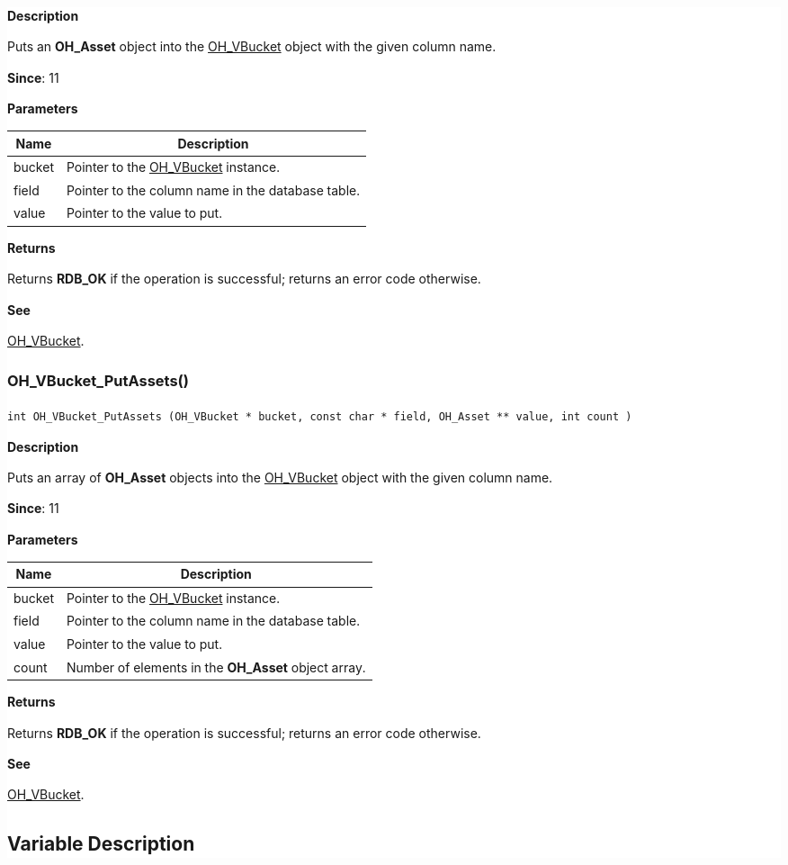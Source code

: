 **Description**

Puts an **OH_Asset** object into the [OH_VBucket](_o_h___v_bucket.md) object with the given column name.

**Since**: 11

**Parameters**

| Name| Description|
| -------- | -------- |
| bucket | Pointer to the [OH_VBucket](_o_h___v_bucket.md) instance.|
| field | Pointer to the column name in the database table.|
| value | Pointer to the value to put.|

**Returns**

Returns **RDB_OK** if the operation is successful; returns an error code otherwise.

**See**

[OH_VBucket](_o_h___v_bucket.md).


### OH_VBucket_PutAssets()

```
int OH_VBucket_PutAssets (OH_VBucket * bucket, const char * field, OH_Asset ** value, int count )
```

**Description**

Puts an array of **OH_Asset** objects into the [OH_VBucket](_o_h___v_bucket.md) object with the given column name.

**Since**: 11

**Parameters**

| Name| Description|
| -------- | -------- |
| bucket | Pointer to the [OH_VBucket](_o_h___v_bucket.md) instance.|
| field | Pointer to the column name in the database table.|
| value | Pointer to the value to put.|
| count | Number of elements in the **OH_Asset** object array.|

**Returns**

Returns **RDB_OK** if the operation is successful; returns an error code otherwise.

**See**

[OH_VBucket](_o_h___v_bucket.md).

## Variable Description
